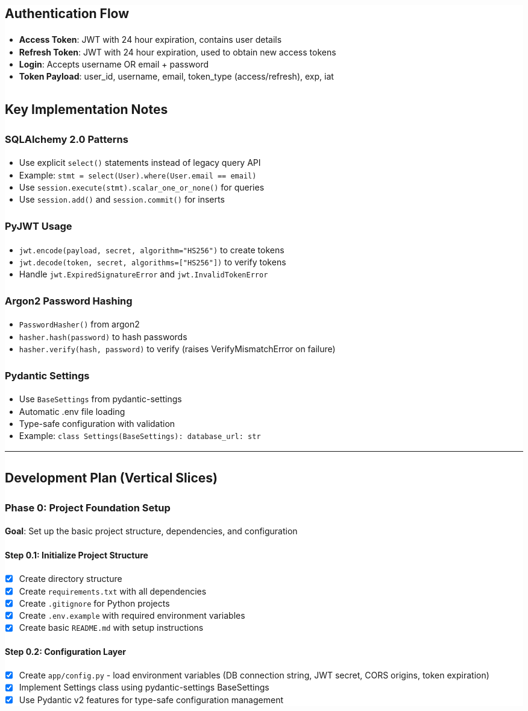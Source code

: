 ## Authentication Flow
- **Access Token**: JWT with 24 hour expiration, contains user details
- **Refresh Token**: JWT with 24 hour expiration, used to obtain new access tokens
- **Login**: Accepts username OR email + password
- **Token Payload**: user_id, username, email, token_type (access/refresh), exp, iat

## Key Implementation Notes

### SQLAlchemy 2.0 Patterns
- Use explicit `select()` statements instead of legacy query API
- Example: `stmt = select(User).where(User.email == email)`
- Use `session.execute(stmt).scalar_one_or_none()` for queries
- Use `session.add()` and `session.commit()` for inserts

### PyJWT Usage
- `jwt.encode(payload, secret, algorithm="HS256")` to create tokens
- `jwt.decode(token, secret, algorithms=["HS256"])` to verify tokens
- Handle `jwt.ExpiredSignatureError` and `jwt.InvalidTokenError`

### Argon2 Password Hashing
- `PasswordHasher()` from argon2
- `hasher.hash(password)` to hash passwords
- `hasher.verify(hash, password)` to verify (raises VerifyMismatchError on failure)

### Pydantic Settings
- Use `BaseSettings` from pydantic-settings
- Automatic .env file loading
- Type-safe configuration with validation
- Example: `class Settings(BaseSettings): database_url: str`

---

## Development Plan (Vertical Slices)

### Phase 0: Project Foundation Setup
**Goal**: Set up the basic project structure, dependencies, and configuration

#### Step 0.1: Initialize Project Structure
- [x] Create directory structure
- [x] Create `requirements.txt` with all dependencies
- [x] Create `.gitignore` for Python projects
- [x] Create `.env.example` with required environment variables
- [x] Create basic `README.md` with setup instructions

#### Step 0.2: Configuration Layer
- [x] Create `app/config.py` - load environment variables (DB connection string, JWT secret, CORS origins, token expiration)
- [x] Implement Settings class using pydantic-settings BaseSettings
- [x] Use Pydantic v2 features for type-safe configuration management
